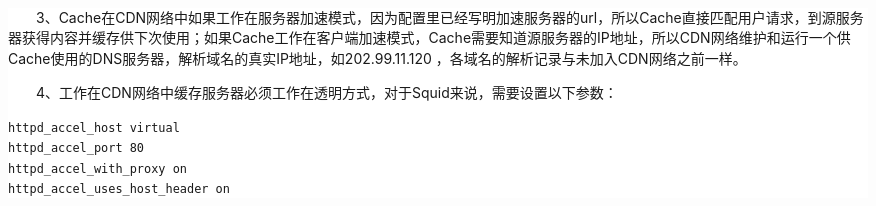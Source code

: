 ```
```

　　3、Cache在CDN网络中如果工作在服务器加速模式，因为配置里已经写明加速服务器的url，所以Cache直接匹配用户请求，到源服务器获得内容并缓存供下次使用；如果Cache工作在客户端加速模式，Cache需要知道源服务器的IP地址，所以CDN网络维护和运行一个供Cache使用的DNS服务器，解析域名的真实IP地址，如202.99.11.120 ，各域名的解析记录与未加入CDN网络之前一样。

　　4、工作在CDN网络中缓存服务器必须工作在透明方式，对于Squid来说，需要设置以下参数：

```
httpd_accel_host virtual
httpd_accel_port 80
httpd_accel_with_proxy on
httpd_accel_uses_host_header on
```